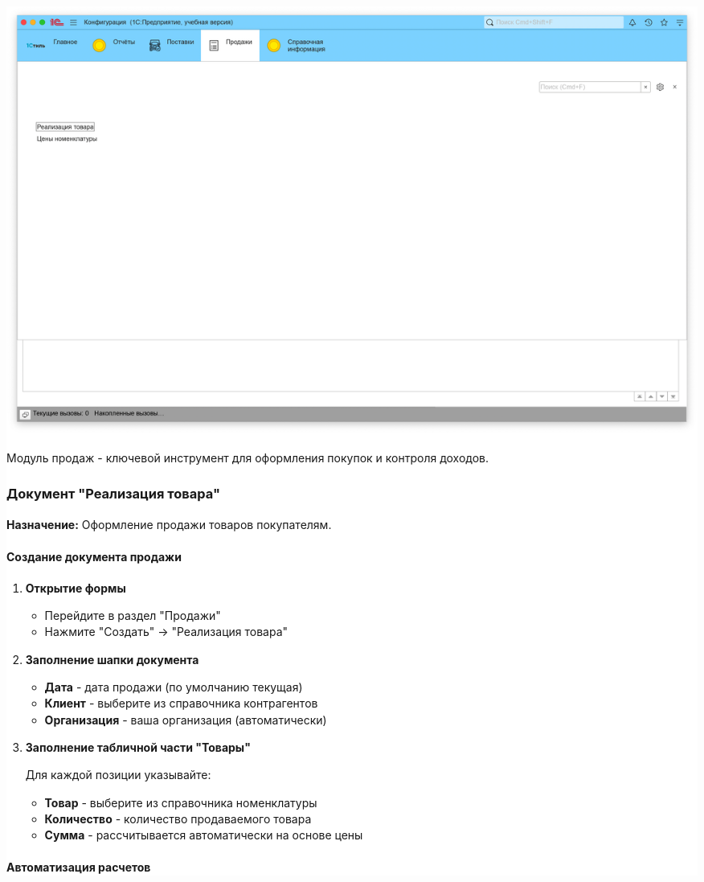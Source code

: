 ![Модуль продажи](configuration/продажи/image.png)

Модуль продаж - ключевой инструмент для оформления покупок и контроля доходов.

### Документ "Реализация товара"

**Назначение:** Оформление продажи товаров покупателям.

#### Создание документа продажи

1. **Открытие формы**
   - Перейдите в раздел "Продажи"
   - Нажмите "Создать" → "Реализация товара"

2. **Заполнение шапки документа**
   - **Дата** - дата продажи (по умолчанию текущая)
   - **Клиент** - выберите из справочника контрагентов
   - **Организация** - ваша организация (автоматически)

3. **Заполнение табличной части "Товары"**

   Для каждой позиции указывайте:
   - **Товар** - выберите из справочника номенклатуры
   - **Количество** - количество продаваемого товара
   - **Сумма** - рассчитывается автоматически на основе цены

#### Автоматизация расчетов
